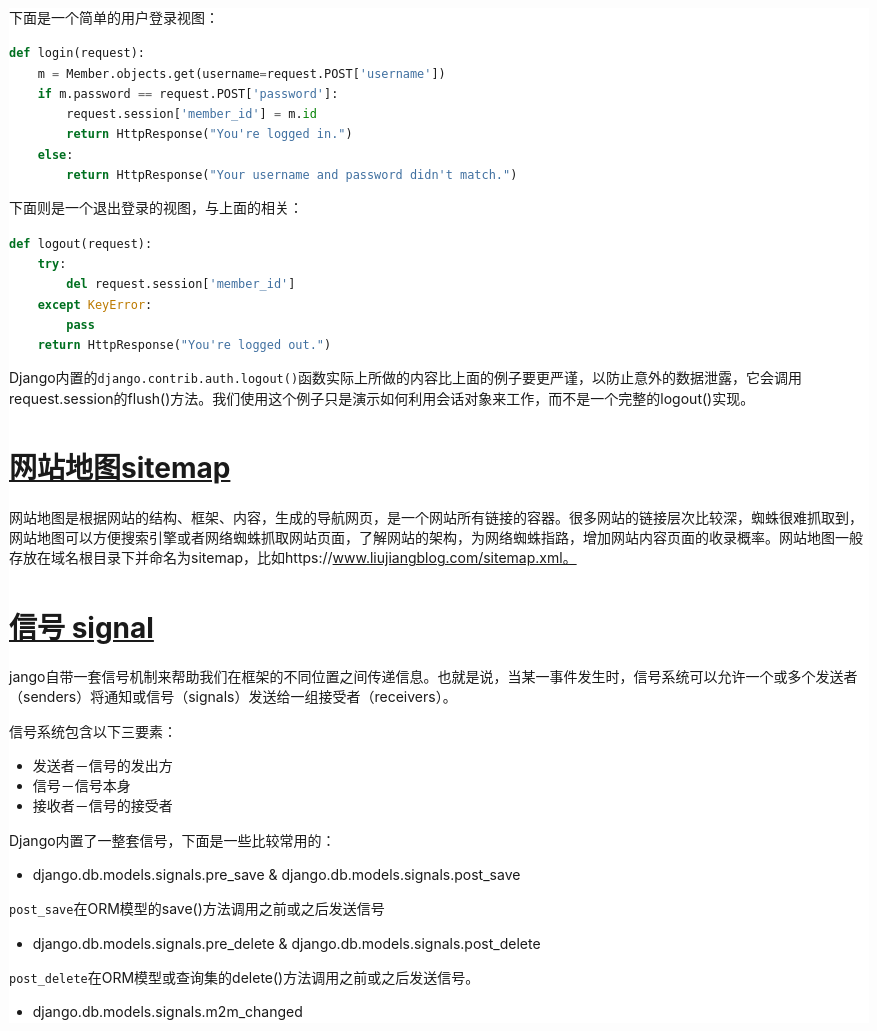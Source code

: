 下面是一个简单的用户登录视图：

```python
def login(request):
    m = Member.objects.get(username=request.POST['username'])
    if m.password == request.POST['password']:
        request.session['member_id'] = m.id
        return HttpResponse("You're logged in.")
    else:
        return HttpResponse("Your username and password didn't match.")
```

下面则是一个退出登录的视图，与上面的相关：

```python
def logout(request):
    try:
        del request.session['member_id']
    except KeyError:
        pass
    return HttpResponse("You're logged out.")
```

Django内置的`django.contrib.auth.logout()`函数实际上所做的内容比上面的例子要更严谨，以防止意外的数据泄露，它会调用request.session的flush()方法。我们使用这个例子只是演示如何利用会话对象来工作，而不是一个完整的logout()实现。

# [网站地图sitemap](https://www.liujiangblog.com/course/django/169)

网站地图是根据网站的结构、框架、内容，生成的导航网页，是一个网站所有链接的容器。很多网站的链接层次比较深，蜘蛛很难抓取到，网站地图可以方便搜索引擎或者网络蜘蛛抓取网站页面，了解网站的架构，为网络蜘蛛指路，增加网站内容页面的收录概率。网站地图一般存放在域名根目录下并命名为sitemap，比如https://www.liujiangblog.com/sitemap.xml。



# [信号 signal](https://www.liujiangblog.com/course/django/170)

jango自带一套信号机制来帮助我们在框架的不同位置之间传递信息。也就是说，当某一事件发生时，信号系统可以允许一个或多个发送者（senders）将通知或信号（signals）发送给一组接受者（receivers）。

信号系统包含以下三要素：

- 发送者－信号的发出方
- 信号－信号本身
- 接收者－信号的接受者

Django内置了一整套信号，下面是一些比较常用的：

- django.db.models.signals.pre_save & django.db.models.signals.post_save

`post_save`在ORM模型的save()方法调用之前或之后发送信号

- django.db.models.signals.pre_delete & django.db.models.signals.post_delete

`post_delete`在ORM模型或查询集的delete()方法调用之前或之后发送信号。

- django.db.models.signals.m2m_changed
